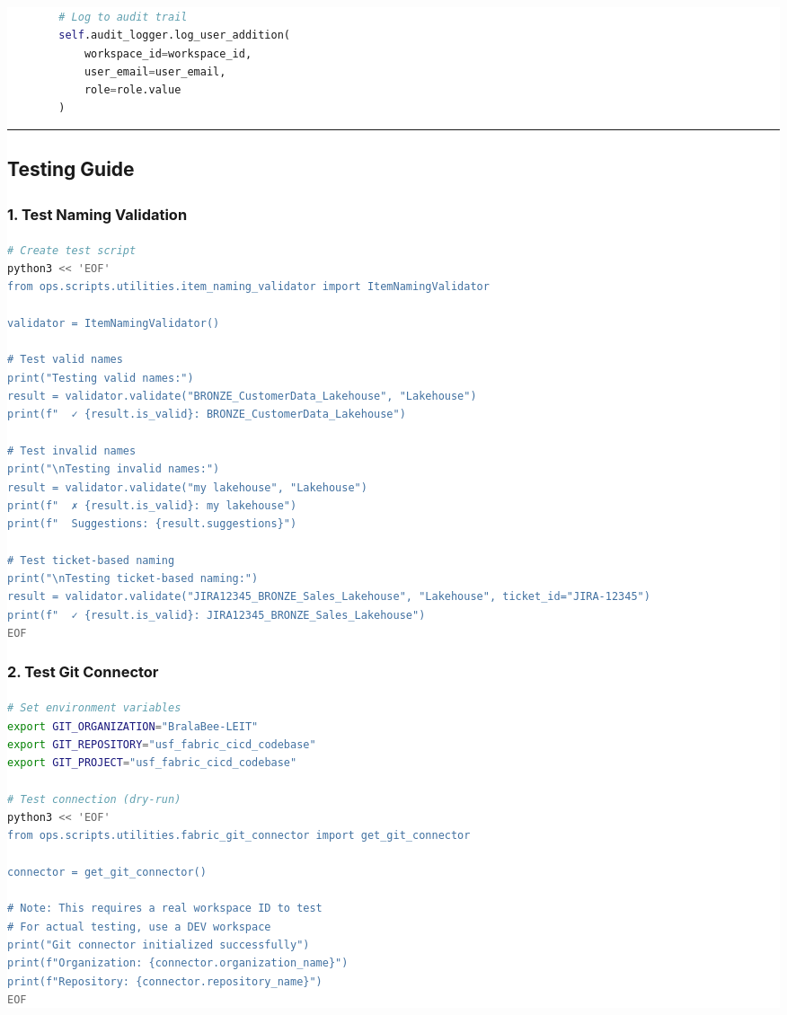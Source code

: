 ```python
        # Log to audit trail
        self.audit_logger.log_user_addition(
            workspace_id=workspace_id,
            user_email=user_email,
            role=role.value
        )
```

---

## Testing Guide

### 1. Test Naming Validation

```bash
# Create test script
python3 << 'EOF'
from ops.scripts.utilities.item_naming_validator import ItemNamingValidator

validator = ItemNamingValidator()

# Test valid names
print("Testing valid names:")
result = validator.validate("BRONZE_CustomerData_Lakehouse", "Lakehouse")
print(f"  ✓ {result.is_valid}: BRONZE_CustomerData_Lakehouse")

# Test invalid names
print("\nTesting invalid names:")
result = validator.validate("my lakehouse", "Lakehouse")
print(f"  ✗ {result.is_valid}: my lakehouse")
print(f"  Suggestions: {result.suggestions}")

# Test ticket-based naming
print("\nTesting ticket-based naming:")
result = validator.validate("JIRA12345_BRONZE_Sales_Lakehouse", "Lakehouse", ticket_id="JIRA-12345")
print(f"  ✓ {result.is_valid}: JIRA12345_BRONZE_Sales_Lakehouse")
EOF
```

### 2. Test Git Connector

```bash
# Set environment variables
export GIT_ORGANIZATION="BralaBee-LEIT"
export GIT_REPOSITORY="usf_fabric_cicd_codebase"
export GIT_PROJECT="usf_fabric_cicd_codebase"

# Test connection (dry-run)
python3 << 'EOF'
from ops.scripts.utilities.fabric_git_connector import get_git_connector

connector = get_git_connector()

# Note: This requires a real workspace ID to test
# For actual testing, use a DEV workspace
print("Git connector initialized successfully")
print(f"Organization: {connector.organization_name}")
print(f"Repository: {connector.repository_name}")
EOF
```
